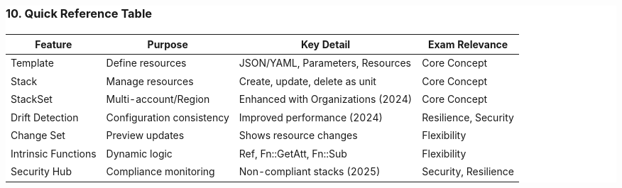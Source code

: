### **10. Quick Reference Table**

| **Feature** | **Purpose** | **Key Detail** | **Exam Relevance** |
| --- | --- | --- | --- |
| Template | Define resources | JSON/YAML, Parameters, Resources | Core Concept |
| Stack | Manage resources | Create, update, delete as unit | Core Concept |
| StackSet | Multi-account/Region | Enhanced with Organizations (2024) | Core Concept |
| Drift Detection | Configuration consistency | Improved performance (2024) | Resilience, Security |
| Change Set | Preview updates | Shows resource changes | Flexibility |
| Intrinsic Functions | Dynamic logic | Ref, Fn::GetAtt, Fn::Sub | Flexibility |
| Security Hub | Compliance monitoring | Non-compliant stacks (2025) | Security, Resilience |